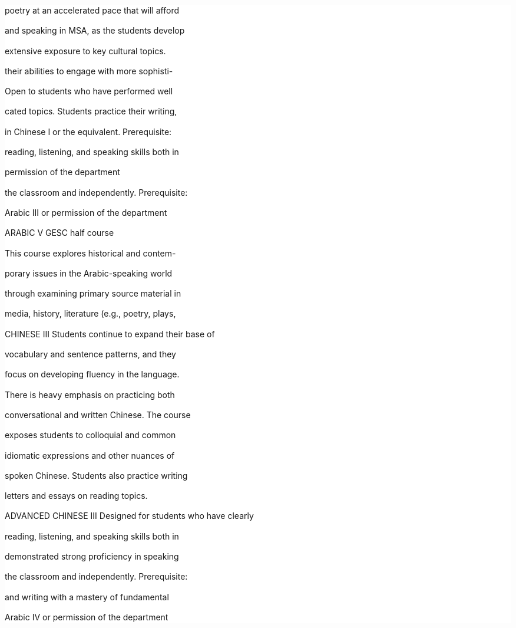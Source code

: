 poetry at an accelerated pace that will afford

and speaking in MSA, as the students develop

extensive exposure to key cultural topics.

their abilities to engage with more sophisti-

Open to students who have performed well

cated topics. Students practice their writing,

in Chinese I or the equivalent. Prerequisite:

reading, listening, and speaking skills both in

permission of the department

the classroom and independently. Prerequisite:

Arabic III or permission of the department

ARABIC V  GESC
half course

This course explores historical and contem-

porary issues in the Arabic-speaking world

through examining primary source material in

media, history, literature (e.g., poetry, plays,

CHINESE III
Students continue to expand their base of

vocabulary and sentence patterns, and they

focus on developing fluency in the language.

There is heavy emphasis on practicing both

conversational and written Chinese. The course

exposes students to colloquial and common

idiomatic expressions and other nuances of

spoken Chinese. Students also practice writing

letters and essays on reading topics.

ADVANCED CHINESE III
Designed for students who have clearly

reading, listening, and speaking skills both in

demonstrated strong proficiency in speaking

the classroom and independently. Prerequisite:

and writing with a mastery of fundamental

Arabic IV or permission of the department
